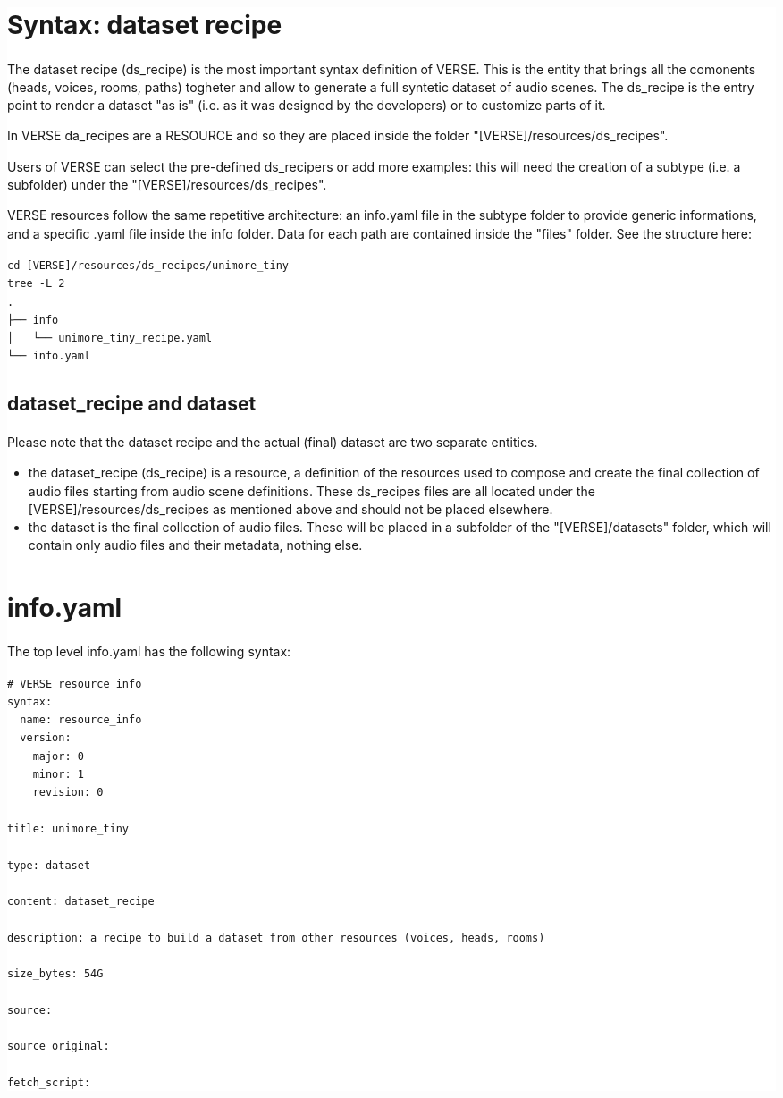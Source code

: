 # Syntax: dataset recipe
The dataset recipe (ds_recipe) is the most important syntax definition of VERSE. This is the entity that brings all the comonents (heads, voices, rooms, paths) togheter and allow to generate a full syntetic dataset of audio scenes. The ds_recipe is the entry point to render a dataset "as is" (i.e. as it was designed by the developers) or to customize parts of it.

In VERSE da_recipes are a RESOURCE and so they are placed inside the folder "[VERSE]/resources/ds_recipes".

Users of VERSE can select the pre-defined ds_recipers or add more examples: this will need the creation of a subtype (i.e. a subfolder) under the "[VERSE]/resources/ds_recipes".

VERSE resources follow the same repetitive architecture: an info.yaml file in the subtype folder to provide generic informations, and a specific .yaml file inside the info folder. Data for each path are contained inside the "files" folder. See the structure here:

```
cd [VERSE]/resources/ds_recipes/unimore_tiny
tree -L 2
.
├── info
│   └── unimore_tiny_recipe.yaml
└── info.yaml
```

## dataset_recipe and dataset
Please note that the dataset recipe and the actual (final) dataset are two separate entities.

- the dataset_recipe (ds_recipe) is a resource, a definition of the resources used to compose and create the final collection of audio files starting from audio scene definitions. These ds_recipes files are all located under the [VERSE]/resources/ds_recipes as mentioned above and should not be placed elsewhere.
- the dataset is the final collection of audio files. These will be placed in a subfolder of the "[VERSE]/datasets" folder, which will contain only audio files and their metadata, nothing else.

# info.yaml
The top level info.yaml has the following syntax:

```
# VERSE resource info                  
syntax:
  name: resource_info
  version:
    major: 0
    minor: 1
    revision: 0

title: unimore_tiny

type: dataset

content: dataset_recipe

description: a recipe to build a dataset from other resources (voices, heads, rooms)

size_bytes: 54G

source:

source_original:

fetch_script:

```